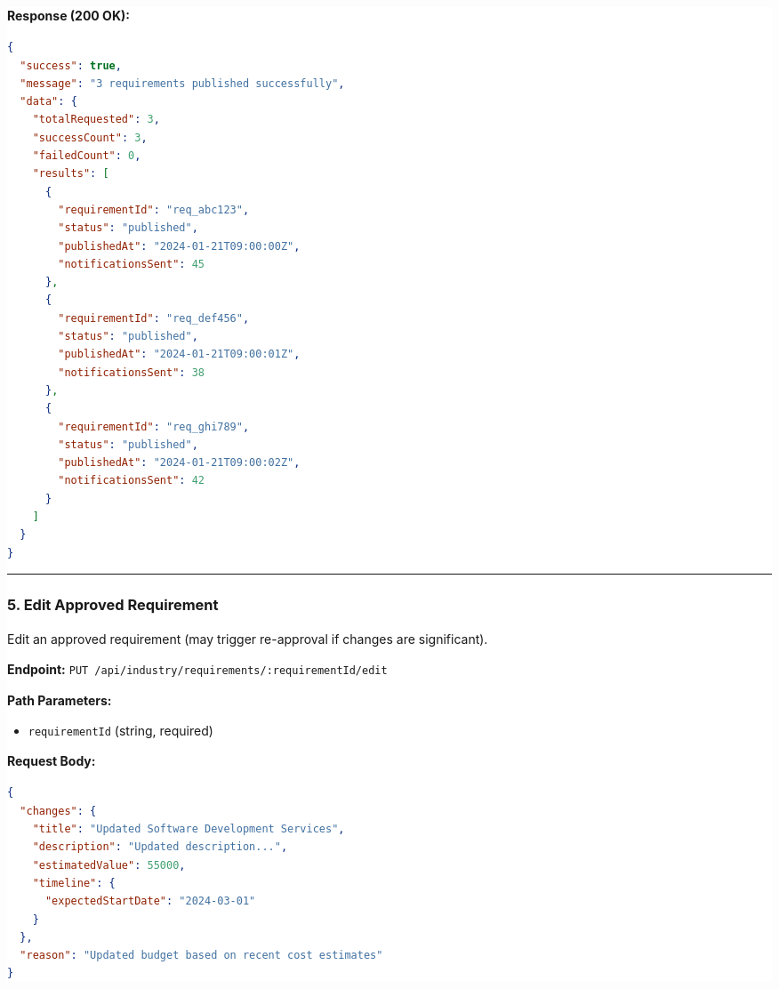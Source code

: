 **Response (200 OK):**
```json
{
  "success": true,
  "message": "3 requirements published successfully",
  "data": {
    "totalRequested": 3,
    "successCount": 3,
    "failedCount": 0,
    "results": [
      {
        "requirementId": "req_abc123",
        "status": "published",
        "publishedAt": "2024-01-21T09:00:00Z",
        "notificationsSent": 45
      },
      {
        "requirementId": "req_def456",
        "status": "published",
        "publishedAt": "2024-01-21T09:00:01Z",
        "notificationsSent": 38
      },
      {
        "requirementId": "req_ghi789",
        "status": "published",
        "publishedAt": "2024-01-21T09:00:02Z",
        "notificationsSent": 42
      }
    ]
  }
}
```

---

### 5. Edit Approved Requirement

Edit an approved requirement (may trigger re-approval if changes are significant).

**Endpoint:** `PUT /api/industry/requirements/:requirementId/edit`

**Path Parameters:**
- `requirementId` (string, required)

**Request Body:**
```json
{
  "changes": {
    "title": "Updated Software Development Services",
    "description": "Updated description...",
    "estimatedValue": 55000,
    "timeline": {
      "expectedStartDate": "2024-03-01"
    }
  },
  "reason": "Updated budget based on recent cost estimates"
}
```
